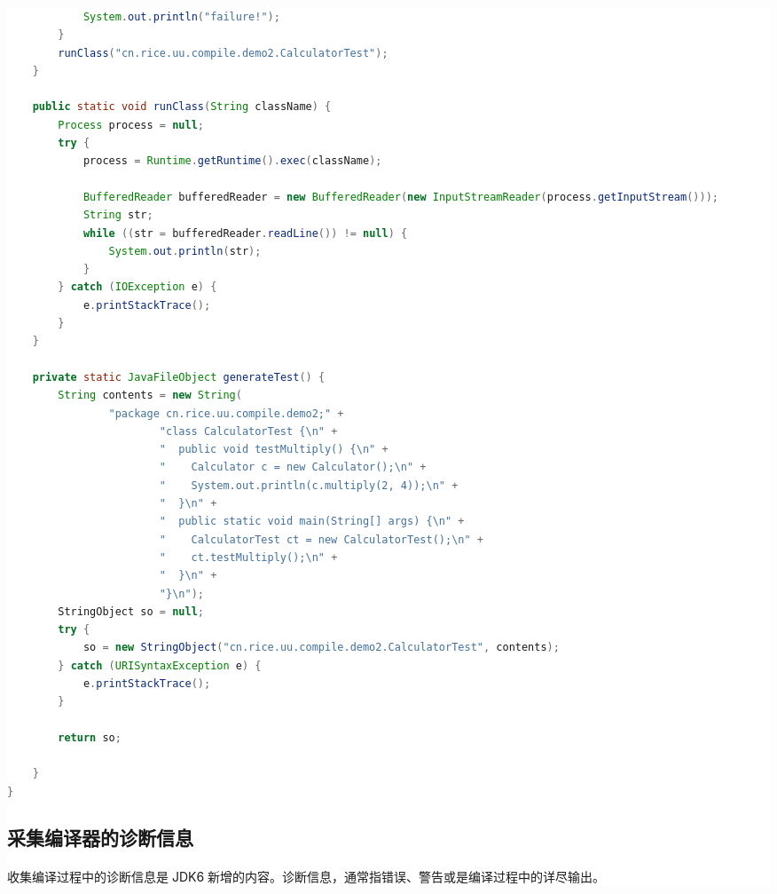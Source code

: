 ```java
            System.out.println("failure!");
        }
        runClass("cn.rice.uu.compile.demo2.CalculatorTest");
    }

    public static void runClass(String className) {
        Process process = null;
        try {
            process = Runtime.getRuntime().exec(className);

            BufferedReader bufferedReader = new BufferedReader(new InputStreamReader(process.getInputStream()));
            String str;
            while ((str = bufferedReader.readLine()) != null) {
                System.out.println(str);
            }
        } catch (IOException e) {
            e.printStackTrace();
        }
    }

    private static JavaFileObject generateTest() {
        String contents = new String(
                "package cn.rice.uu.compile.demo2;" +
                        "class CalculatorTest {\n" +
                        "  public void testMultiply() {\n" +
                        "    Calculator c = new Calculator();\n" +
                        "    System.out.println(c.multiply(2, 4));\n" +
                        "  }\n" +
                        "  public static void main(String[] args) {\n" +
                        "    CalculatorTest ct = new CalculatorTest();\n" +
                        "    ct.testMultiply();\n" +
                        "  }\n" +
                        "}\n");
        StringObject so = null;
        try {
            so = new StringObject("cn.rice.uu.compile.demo2.CalculatorTest", contents);
        } catch (URISyntaxException e) {
            e.printStackTrace();
        }

        return so;

    }
}
```

## 采集编译器的诊断信息

收集编译过程中的诊断信息是 JDK6 新增的内容。诊断信息，通常指错误、警告或是编译过程中的详尽输出。
